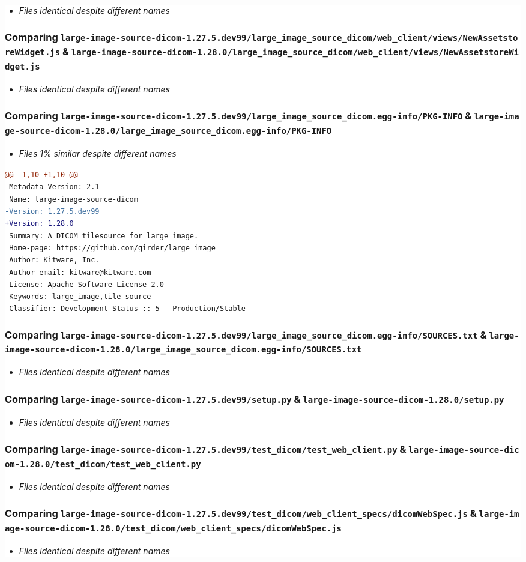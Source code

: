  * *Files identical despite different names*

### Comparing `large-image-source-dicom-1.27.5.dev99/large_image_source_dicom/web_client/views/NewAssetstoreWidget.js` & `large-image-source-dicom-1.28.0/large_image_source_dicom/web_client/views/NewAssetstoreWidget.js`

 * *Files identical despite different names*

### Comparing `large-image-source-dicom-1.27.5.dev99/large_image_source_dicom.egg-info/PKG-INFO` & `large-image-source-dicom-1.28.0/large_image_source_dicom.egg-info/PKG-INFO`

 * *Files 1% similar despite different names*

```diff
@@ -1,10 +1,10 @@
 Metadata-Version: 2.1
 Name: large-image-source-dicom
-Version: 1.27.5.dev99
+Version: 1.28.0
 Summary: A DICOM tilesource for large_image.
 Home-page: https://github.com/girder/large_image
 Author: Kitware, Inc.
 Author-email: kitware@kitware.com
 License: Apache Software License 2.0
 Keywords: large_image,tile source
 Classifier: Development Status :: 5 - Production/Stable
```

### Comparing `large-image-source-dicom-1.27.5.dev99/large_image_source_dicom.egg-info/SOURCES.txt` & `large-image-source-dicom-1.28.0/large_image_source_dicom.egg-info/SOURCES.txt`

 * *Files identical despite different names*

### Comparing `large-image-source-dicom-1.27.5.dev99/setup.py` & `large-image-source-dicom-1.28.0/setup.py`

 * *Files identical despite different names*

### Comparing `large-image-source-dicom-1.27.5.dev99/test_dicom/test_web_client.py` & `large-image-source-dicom-1.28.0/test_dicom/test_web_client.py`

 * *Files identical despite different names*

### Comparing `large-image-source-dicom-1.27.5.dev99/test_dicom/web_client_specs/dicomWebSpec.js` & `large-image-source-dicom-1.28.0/test_dicom/web_client_specs/dicomWebSpec.js`

 * *Files identical despite different names*

